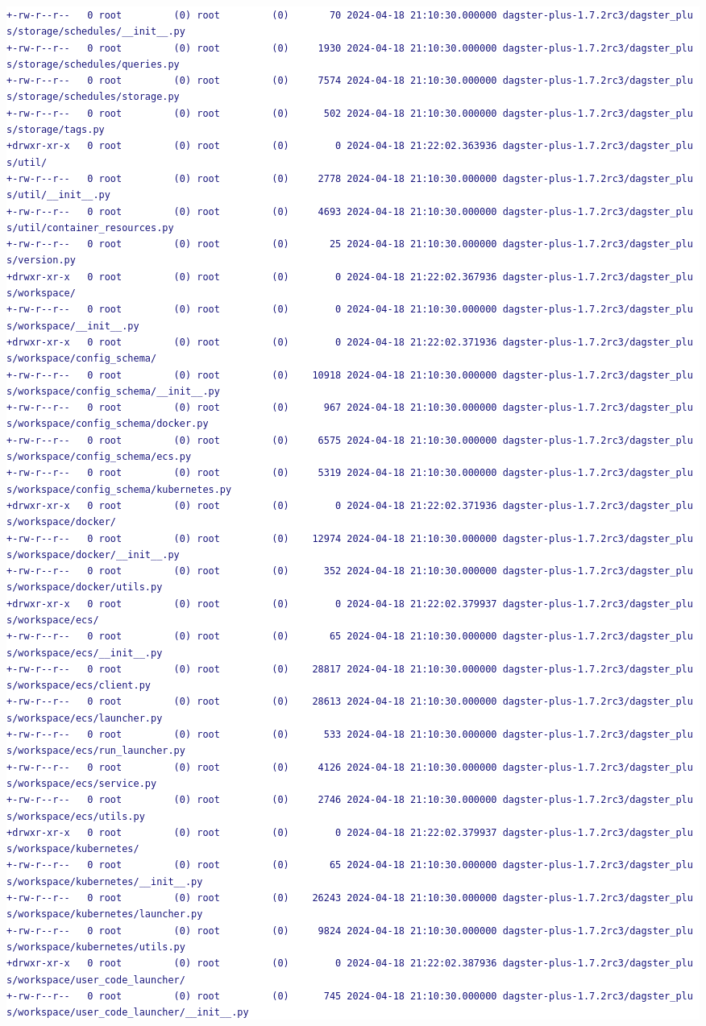 ```diff
+-rw-r--r--   0 root         (0) root         (0)       70 2024-04-18 21:10:30.000000 dagster-plus-1.7.2rc3/dagster_plus/storage/schedules/__init__.py
+-rw-r--r--   0 root         (0) root         (0)     1930 2024-04-18 21:10:30.000000 dagster-plus-1.7.2rc3/dagster_plus/storage/schedules/queries.py
+-rw-r--r--   0 root         (0) root         (0)     7574 2024-04-18 21:10:30.000000 dagster-plus-1.7.2rc3/dagster_plus/storage/schedules/storage.py
+-rw-r--r--   0 root         (0) root         (0)      502 2024-04-18 21:10:30.000000 dagster-plus-1.7.2rc3/dagster_plus/storage/tags.py
+drwxr-xr-x   0 root         (0) root         (0)        0 2024-04-18 21:22:02.363936 dagster-plus-1.7.2rc3/dagster_plus/util/
+-rw-r--r--   0 root         (0) root         (0)     2778 2024-04-18 21:10:30.000000 dagster-plus-1.7.2rc3/dagster_plus/util/__init__.py
+-rw-r--r--   0 root         (0) root         (0)     4693 2024-04-18 21:10:30.000000 dagster-plus-1.7.2rc3/dagster_plus/util/container_resources.py
+-rw-r--r--   0 root         (0) root         (0)       25 2024-04-18 21:10:30.000000 dagster-plus-1.7.2rc3/dagster_plus/version.py
+drwxr-xr-x   0 root         (0) root         (0)        0 2024-04-18 21:22:02.367936 dagster-plus-1.7.2rc3/dagster_plus/workspace/
+-rw-r--r--   0 root         (0) root         (0)        0 2024-04-18 21:10:30.000000 dagster-plus-1.7.2rc3/dagster_plus/workspace/__init__.py
+drwxr-xr-x   0 root         (0) root         (0)        0 2024-04-18 21:22:02.371936 dagster-plus-1.7.2rc3/dagster_plus/workspace/config_schema/
+-rw-r--r--   0 root         (0) root         (0)    10918 2024-04-18 21:10:30.000000 dagster-plus-1.7.2rc3/dagster_plus/workspace/config_schema/__init__.py
+-rw-r--r--   0 root         (0) root         (0)      967 2024-04-18 21:10:30.000000 dagster-plus-1.7.2rc3/dagster_plus/workspace/config_schema/docker.py
+-rw-r--r--   0 root         (0) root         (0)     6575 2024-04-18 21:10:30.000000 dagster-plus-1.7.2rc3/dagster_plus/workspace/config_schema/ecs.py
+-rw-r--r--   0 root         (0) root         (0)     5319 2024-04-18 21:10:30.000000 dagster-plus-1.7.2rc3/dagster_plus/workspace/config_schema/kubernetes.py
+drwxr-xr-x   0 root         (0) root         (0)        0 2024-04-18 21:22:02.371936 dagster-plus-1.7.2rc3/dagster_plus/workspace/docker/
+-rw-r--r--   0 root         (0) root         (0)    12974 2024-04-18 21:10:30.000000 dagster-plus-1.7.2rc3/dagster_plus/workspace/docker/__init__.py
+-rw-r--r--   0 root         (0) root         (0)      352 2024-04-18 21:10:30.000000 dagster-plus-1.7.2rc3/dagster_plus/workspace/docker/utils.py
+drwxr-xr-x   0 root         (0) root         (0)        0 2024-04-18 21:22:02.379937 dagster-plus-1.7.2rc3/dagster_plus/workspace/ecs/
+-rw-r--r--   0 root         (0) root         (0)       65 2024-04-18 21:10:30.000000 dagster-plus-1.7.2rc3/dagster_plus/workspace/ecs/__init__.py
+-rw-r--r--   0 root         (0) root         (0)    28817 2024-04-18 21:10:30.000000 dagster-plus-1.7.2rc3/dagster_plus/workspace/ecs/client.py
+-rw-r--r--   0 root         (0) root         (0)    28613 2024-04-18 21:10:30.000000 dagster-plus-1.7.2rc3/dagster_plus/workspace/ecs/launcher.py
+-rw-r--r--   0 root         (0) root         (0)      533 2024-04-18 21:10:30.000000 dagster-plus-1.7.2rc3/dagster_plus/workspace/ecs/run_launcher.py
+-rw-r--r--   0 root         (0) root         (0)     4126 2024-04-18 21:10:30.000000 dagster-plus-1.7.2rc3/dagster_plus/workspace/ecs/service.py
+-rw-r--r--   0 root         (0) root         (0)     2746 2024-04-18 21:10:30.000000 dagster-plus-1.7.2rc3/dagster_plus/workspace/ecs/utils.py
+drwxr-xr-x   0 root         (0) root         (0)        0 2024-04-18 21:22:02.379937 dagster-plus-1.7.2rc3/dagster_plus/workspace/kubernetes/
+-rw-r--r--   0 root         (0) root         (0)       65 2024-04-18 21:10:30.000000 dagster-plus-1.7.2rc3/dagster_plus/workspace/kubernetes/__init__.py
+-rw-r--r--   0 root         (0) root         (0)    26243 2024-04-18 21:10:30.000000 dagster-plus-1.7.2rc3/dagster_plus/workspace/kubernetes/launcher.py
+-rw-r--r--   0 root         (0) root         (0)     9824 2024-04-18 21:10:30.000000 dagster-plus-1.7.2rc3/dagster_plus/workspace/kubernetes/utils.py
+drwxr-xr-x   0 root         (0) root         (0)        0 2024-04-18 21:22:02.387936 dagster-plus-1.7.2rc3/dagster_plus/workspace/user_code_launcher/
+-rw-r--r--   0 root         (0) root         (0)      745 2024-04-18 21:10:30.000000 dagster-plus-1.7.2rc3/dagster_plus/workspace/user_code_launcher/__init__.py
```